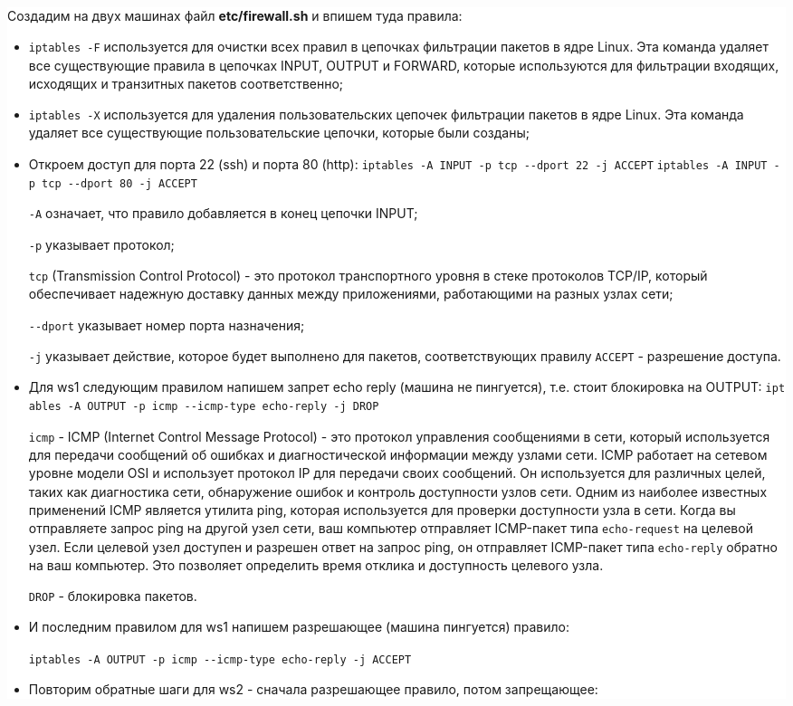   Создадим на двух машинах файл **etc/firewall.sh** и впишем туда правила:

  * `iptables -F` используется для очистки всех правил в цепочках фильтрации пакетов в ядре Linux. Эта команда удаляет все существующие правила в цепочках INPUT, OUTPUT и FORWARD, которые используются для фильтрации входящих, исходящих и транзитных пакетов соответственно;

  * `iptables -X` используется для удаления пользовательских цепочек фильтрации пакетов в ядре Linux. Эта команда удаляет все существующие пользовательские цепочки, которые были созданы;
  
  * Откроем доступ для порта 22 (ssh) и порта 80 (http): 
  `iptables -A INPUT -p tcp --dport 22 -j ACCEPT`
  `iptables -A INPUT -p tcp --dport 80 -j ACCEPT`

    `-A` означает, что правило добавляется в конец цепочки INPUT;

    `-p` указывает протокол;

    `tcp` (Transmission Control Protocol) - это протокол транспортного уровня в стеке протоколов TCP/IP, который обеспечивает надежную доставку данных между приложениями, работающими на разных узлах сети;

    `--dport` указывает номер порта назначения;

    `-j` указывает действие, которое будет выполнено для пакетов, соответствующих правилу `ACCEPT` - разрешение доступа.

  * Для ws1 следующим правилом напишем запрет echo reply (машина не пингуется), т.е. стоит блокировка на OUTPUT:
  `iptables -A OUTPUT -p icmp --icmp-type echo-reply -j DROP`

    `icmp` - ICMP (Internet Control Message Protocol) - это протокол управления сообщениями в сети, который используется для передачи сообщений об ошибках и диагностической информации между узлами сети. ICMP работает на сетевом уровне модели OSI и использует протокол IP для передачи своих сообщений. Он используется для различных целей, таких как диагностика сети, обнаружение ошибок и контроль доступности узлов сети. Одним из наиболее известных применений ICMP является утилита ping, которая используется для проверки доступности узла в сети. Когда вы отправляете запрос ping на другой узел сети, ваш компьютер отправляет ICMP-пакет типа `echo-request` на целевой узел. Если целевой узел доступен и разрешен ответ на запрос ping, он отправляет ICMP-пакет типа `echo-reply` обратно на ваш компьютер. Это позволяет определить время отклика и доступность целевого узла.

    `DROP` - блокировка пакетов.

  * И последним правилом для ws1 напишем разрешающее (машина пингуется) правило:

    `iptables -A OUTPUT -p icmp --icmp-type echo-reply -j ACCEPT`

  * Повторим обратные шаги для ws2 - сначала разрешающее правило, потом запрещающее: 

    <div align=center>
